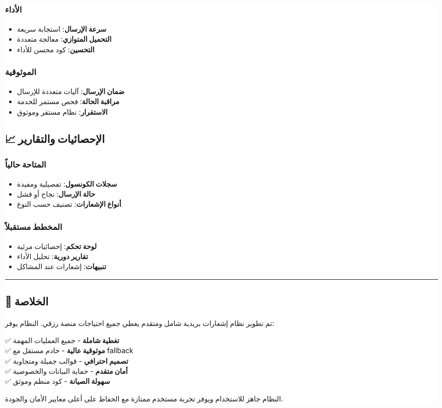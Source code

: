 ### الأداء
- **سرعة الإرسال**: استجابة سريعة
- **التحميل المتوازي**: معالجة متعددة
- **التحسين**: كود محسن للأداء

### الموثوقية
- **ضمان الإرسال**: آليات متعددة للإرسال
- **مراقبة الحالة**: فحص مستمر للخدمة
- **الاستقرار**: نظام مستقر وموثوق

## 📈 الإحصائيات والتقارير

### المتاحة حالياً
- **سجلات الكونسول**: تفصيلية ومفيدة
- **حالة الإرسال**: نجاح أو فشل
- **أنواع الإشعارات**: تصنيف حسب النوع

### المخطط مستقبلاً
- **لوحة تحكم**: إحصائيات مرئية
- **تقارير دورية**: تحليل الأداء
- **تنبيهات**: إشعارات عند المشاكل

---

## 🎯 الخلاصة

تم تطوير نظام إشعارات بريدية شامل ومتقدم يغطي جميع احتياجات منصة رزقي. النظام يوفر:

✅ **تغطية شاملة** - جميع العمليات المهمة  
✅ **موثوقية عالية** - خادم مستقل مع fallback  
✅ **تصميم احترافي** - قوالب جميلة ومتجاوبة  
✅ **أمان متقدم** - حماية البيانات والخصوصية  
✅ **سهولة الصيانة** - كود منظم وموثق  

النظام جاهز للاستخدام ويوفر تجربة مستخدم ممتازة مع الحفاظ على أعلى معايير الأمان والجودة.
